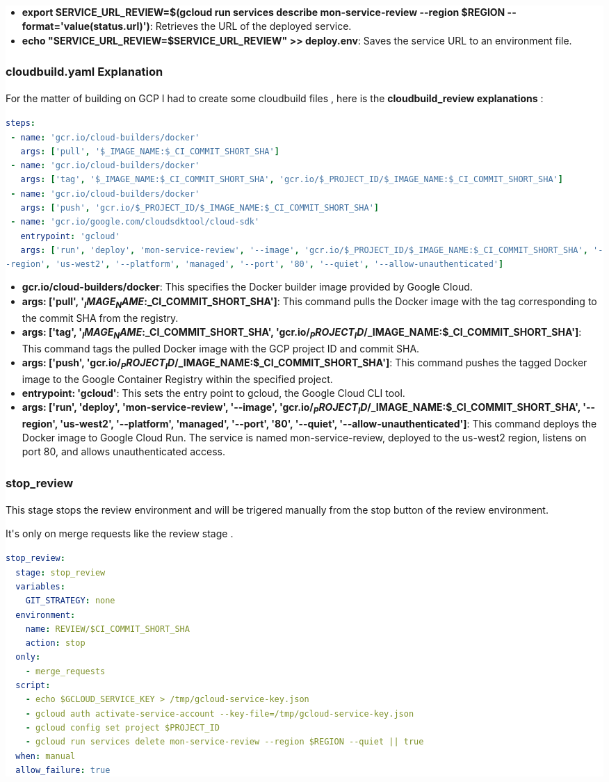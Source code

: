 - **export SERVICE_URL_REVIEW=$(gcloud run services describe mon-service-review --region $REGION --format='value(status.url)')**: Retrieves the URL of the deployed service.
- **echo "SERVICE_URL_REVIEW=$SERVICE_URL_REVIEW" >> deploy.env**: Saves the service URL to an environment file.

### cloudbuild.yaml Explanation

 For the matter of building on GCP I had to create some cloudbuild files , here is the **cloudbuild_review explanations** :

 ```yaml
steps:
  - name: 'gcr.io/cloud-builders/docker'
    args: ['pull', '$_IMAGE_NAME:$_CI_COMMIT_SHORT_SHA']
  - name: 'gcr.io/cloud-builders/docker'
    args: ['tag', '$_IMAGE_NAME:$_CI_COMMIT_SHORT_SHA', 'gcr.io/$_PROJECT_ID/$_IMAGE_NAME:$_CI_COMMIT_SHORT_SHA']
  - name: 'gcr.io/cloud-builders/docker'
    args: ['push', 'gcr.io/$_PROJECT_ID/$_IMAGE_NAME:$_CI_COMMIT_SHORT_SHA']
  - name: 'gcr.io/google.com/cloudsdktool/cloud-sdk'
    entrypoint: 'gcloud'
    args: ['run', 'deploy', 'mon-service-review', '--image', 'gcr.io/$_PROJECT_ID/$_IMAGE_NAME:$_CI_COMMIT_SHORT_SHA', '--region', 'us-west2', '--platform', 'managed', '--port', '80', '--quiet', '--allow-unauthenticated']
```
- **gcr.io/cloud-builders/docker**: This specifies the Docker builder image provided by Google Cloud.
- **args: ['pull', '$_IMAGE_NAME:$_CI_COMMIT_SHORT_SHA']**: This command pulls the Docker image with the tag corresponding to the commit SHA from the registry.
- **args: ['tag', '$_IMAGE_NAME:$_CI_COMMIT_SHORT_SHA', 'gcr.io/$_PROJECT_ID/$_IMAGE_NAME:$_CI_COMMIT_SHORT_SHA']**: This command tags the pulled Docker image with the GCP project ID and commit SHA.
- **args: ['push', 'gcr.io/$_PROJECT_ID/$_IMAGE_NAME:$_CI_COMMIT_SHORT_SHA']**: This command pushes the tagged Docker image to the Google Container Registry within the specified project.
- **entrypoint: 'gcloud'**: This sets the entry point to gcloud, the Google Cloud CLI tool.
- **args: ['run', 'deploy', 'mon-service-review', '--image', 'gcr.io/$_PROJECT_ID/$_IMAGE_NAME:$_CI_COMMIT_SHORT_SHA', '--region', 'us-west2', '--platform', 'managed', '--port', '80', '--quiet', '--allow-unauthenticated']**: This command deploys the Docker image to Google Cloud Run. The service is named mon-service-review, deployed to the us-west2 region, listens on port 80, and allows unauthenticated access.

### stop_review

This stage stops the review environment and will be trigered manually from the stop button of the review environment.
 
It's only on merge requests like the review stage .

```yaml
stop_review:
  stage: stop_review
  variables:
    GIT_STRATEGY: none
  environment:
    name: REVIEW/$CI_COMMIT_SHORT_SHA
    action: stop
  only:
    - merge_requests
  script:
    - echo $GCLOUD_SERVICE_KEY > /tmp/gcloud-service-key.json
    - gcloud auth activate-service-account --key-file=/tmp/gcloud-service-key.json
    - gcloud config set project $PROJECT_ID
    - gcloud run services delete mon-service-review --region $REGION --quiet || true
  when: manual
  allow_failure: true
```
